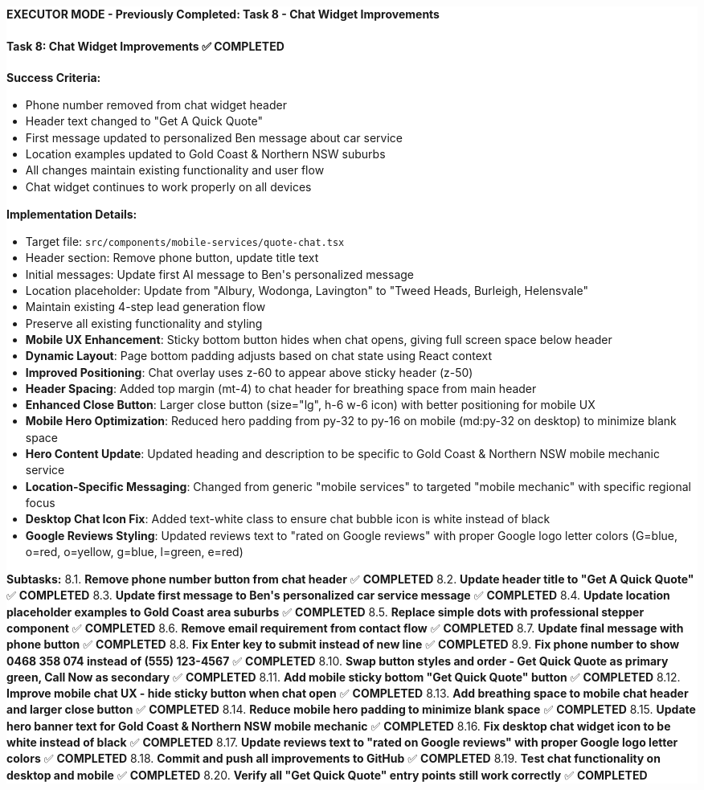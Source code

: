 **EXECUTOR MODE - Previously Completed: Task 8 - Chat Widget Improvements**

#### Task 8: Chat Widget Improvements ✅ **COMPLETED**
**Success Criteria:**
- Phone number removed from chat widget header
- Header text changed to "Get A Quick Quote"
- First message updated to personalized Ben message about car service
- Location examples updated to Gold Coast & Northern NSW suburbs
- All changes maintain existing functionality and user flow
- Chat widget continues to work properly on all devices

**Implementation Details:**
- Target file: `src/components/mobile-services/quote-chat.tsx`
- Header section: Remove phone button, update title text
- Initial messages: Update first AI message to Ben's personalized message
- Location placeholder: Update from "Albury, Wodonga, Lavington" to "Tweed Heads, Burleigh, Helensvale"
- Maintain existing 4-step lead generation flow
- Preserve all existing functionality and styling
- **Mobile UX Enhancement**: Sticky bottom button hides when chat opens, giving full screen space below header
- **Dynamic Layout**: Page bottom padding adjusts based on chat state using React context
- **Improved Positioning**: Chat overlay uses z-60 to appear above sticky header (z-50)
- **Header Spacing**: Added top margin (mt-4) to chat header for breathing space from main header
- **Enhanced Close Button**: Larger close button (size="lg", h-6 w-6 icon) with better positioning for mobile UX
- **Mobile Hero Optimization**: Reduced hero padding from py-32 to py-16 on mobile (md:py-32 on desktop) to minimize blank space
- **Hero Content Update**: Updated heading and description to be specific to Gold Coast & Northern NSW mobile mechanic service
- **Location-Specific Messaging**: Changed from generic "mobile services" to targeted "mobile mechanic" with specific regional focus
- **Desktop Chat Icon Fix**: Added text-white class to ensure chat bubble icon is white instead of black
- **Google Reviews Styling**: Updated reviews text to "rated on Google reviews" with proper Google logo letter colors (G=blue, o=red, o=yellow, g=blue, l=green, e=red)

**Subtasks:**
8.1. **Remove phone number button from chat header** ✅ **COMPLETED**
8.2. **Update header title to "Get A Quick Quote"** ✅ **COMPLETED**
8.3. **Update first message to Ben's personalized car service message** ✅ **COMPLETED**
8.4. **Update location placeholder examples to Gold Coast area suburbs** ✅ **COMPLETED**
8.5. **Replace simple dots with professional stepper component** ✅ **COMPLETED**
8.6. **Remove email requirement from contact flow** ✅ **COMPLETED**
8.7. **Update final message with phone button** ✅ **COMPLETED**
8.8. **Fix Enter key to submit instead of new line** ✅ **COMPLETED**
8.9. **Fix phone number to show 0468 358 074 instead of (555) 123-4567** ✅ **COMPLETED**
8.10. **Swap button styles and order - Get Quick Quote as primary green, Call Now as secondary** ✅ **COMPLETED**
8.11. **Add mobile sticky bottom "Get Quick Quote" button** ✅ **COMPLETED**
8.12. **Improve mobile chat UX - hide sticky button when chat open** ✅ **COMPLETED**
8.13. **Add breathing space to mobile chat header and larger close button** ✅ **COMPLETED**
8.14. **Reduce mobile hero padding to minimize blank space** ✅ **COMPLETED**
8.15. **Update hero banner text for Gold Coast & Northern NSW mobile mechanic** ✅ **COMPLETED**
8.16. **Fix desktop chat widget icon to be white instead of black** ✅ **COMPLETED**
8.17. **Update reviews text to "rated on Google reviews" with proper Google logo letter colors** ✅ **COMPLETED**
8.18. **Commit and push all improvements to GitHub** ✅ **COMPLETED**
8.19. **Test chat functionality on desktop and mobile** ✅ **COMPLETED**
8.20. **Verify all "Get Quick Quote" entry points still work correctly** ✅ **COMPLETED**
